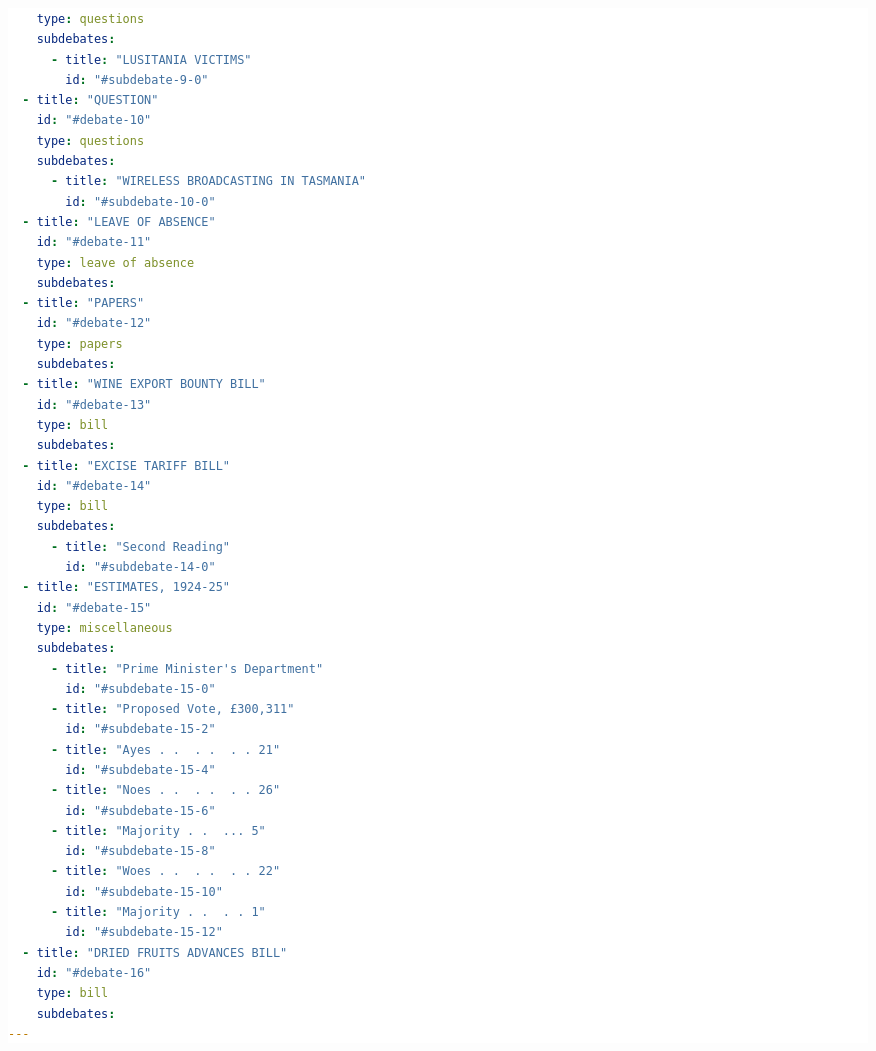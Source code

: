 ```yaml
    type: questions
    subdebates:
      - title: "LUSITANIA VICTIMS"
        id: "#subdebate-9-0"
  - title: "QUESTION"
    id: "#debate-10"
    type: questions
    subdebates:
      - title: "WIRELESS BROADCASTING IN TASMANIA"
        id: "#subdebate-10-0"
  - title: "LEAVE OF ABSENCE"
    id: "#debate-11"
    type: leave of absence
    subdebates:
  - title: "PAPERS"
    id: "#debate-12"
    type: papers
    subdebates:
  - title: "WINE EXPORT BOUNTY BILL"
    id: "#debate-13"
    type: bill
    subdebates:
  - title: "EXCISE TARIFF BILL"
    id: "#debate-14"
    type: bill
    subdebates:
      - title: "Second Reading"
        id: "#subdebate-14-0"
  - title: "ESTIMATES, 1924-25"
    id: "#debate-15"
    type: miscellaneous
    subdebates:
      - title: "Prime Minister's Department"
        id: "#subdebate-15-0"
      - title: "Proposed Vote, £300,311"
        id: "#subdebate-15-2"
      - title: "Ayes . .  . .  . . 21"
        id: "#subdebate-15-4"
      - title: "Noes . .  . .  . . 26"
        id: "#subdebate-15-6"
      - title: "Majority . .  ... 5"
        id: "#subdebate-15-8"
      - title: "Woes . .  . .  . . 22"
        id: "#subdebate-15-10"
      - title: "Majority . .  . . 1"
        id: "#subdebate-15-12"
  - title: "DRIED FRUITS ADVANCES BILL"
    id: "#debate-16"
    type: bill
    subdebates:
---
```
